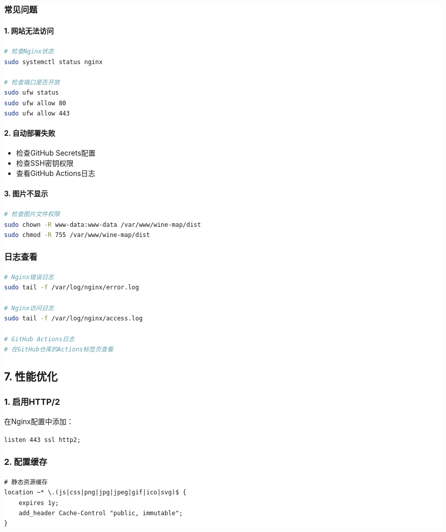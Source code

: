 ### 常见问题

#### 1. 网站无法访问
```bash
# 检查Nginx状态
sudo systemctl status nginx

# 检查端口是否开放
sudo ufw status
sudo ufw allow 80
sudo ufw allow 443
```

#### 2. 自动部署失败
- 检查GitHub Secrets配置
- 检查SSH密钥权限
- 查看GitHub Actions日志

#### 3. 图片不显示
```bash
# 检查图片文件权限
sudo chown -R www-data:www-data /var/www/wine-map/dist
sudo chmod -R 755 /var/www/wine-map/dist
```

### 日志查看
```bash
# Nginx错误日志
sudo tail -f /var/log/nginx/error.log

# Nginx访问日志
sudo tail -f /var/log/nginx/access.log

# GitHub Actions日志
# 在GitHub仓库的Actions标签页查看
```

## 7. 性能优化

### 1. 启用HTTP/2
在Nginx配置中添加：
```nginx
listen 443 ssl http2;
```

### 2. 配置缓存
```nginx
# 静态资源缓存
location ~* \.(js|css|png|jpg|jpeg|gif|ico|svg)$ {
    expires 1y;
    add_header Cache-Control "public, immutable";
}
```
